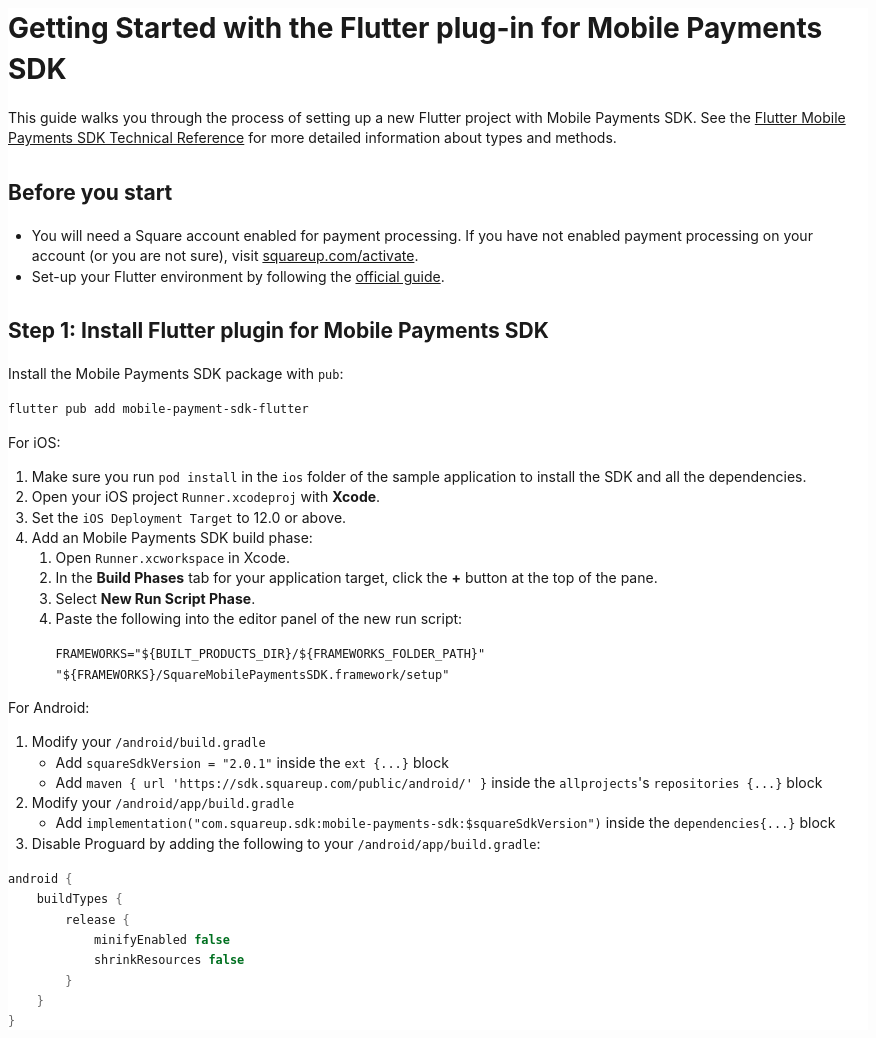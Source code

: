 # Getting Started with the Flutter plug-in for Mobile Payments SDK

This guide walks you through the process of setting up a new Flutter project with Mobile Payments SDK. See the [Flutter Mobile Payments SDK Technical Reference](REFERENCE.md) for more detailed information about types and methods.

## Before you start

* You will need a Square account enabled for payment processing. If you have not enabled payment processing on your account (or you are not sure), visit [squareup.com/activate](https://squareup.com/activate).
* Set-up your Flutter environment by following the [official guide](https://docs.flutter.dev/get-started/install).

## Step 1: Install Flutter plugin for Mobile Payments SDK

Install the Mobile Payments SDK package with `pub`:
```sh
flutter pub add mobile-payment-sdk-flutter
```
For iOS:
1. Make sure you run `pod install` in the `ios` folder of the sample application to install the SDK and all the dependencies.
2. Open your iOS project `Runner.xcodeproj` with **Xcode**.
3. Set the `iOS Deployment Target` to 12.0 or above.
4. Add an Mobile Payments SDK build phase:
    1. Open `Runner.xcworkspace` in Xcode.
    2. In the **Build Phases** tab for your application target, click the **+**
        button at the top of the pane.
    3. Select **New Run Script Phase**.
    4. Paste the following into the editor panel of the new run script:
        ```
        FRAMEWORKS="${BUILT_PRODUCTS_DIR}/${FRAMEWORKS_FOLDER_PATH}"
        "${FRAMEWORKS}/SquareMobilePaymentsSDK.framework/setup"
        ```

For Android:
1. Modify your `/android/build.gradle`
   - Add `squareSdkVersion = "2.0.1"` inside the `ext {...}` block
   - Add `maven { url 'https://sdk.squareup.com/public/android/' }` inside the `allprojects`'s `repositories {...}` block
2. Modify your `/android/app/build.gradle`
   - Add `implementation("com.squareup.sdk:mobile-payments-sdk:$squareSdkVersion")` inside the `dependencies{...}` block
3. Disable Proguard by adding the following to your `/android/app/build.gradle`:
```gradle
android {
    buildTypes {
        release {
            minifyEnabled false
            shrinkResources false
        }
    }
}
```
